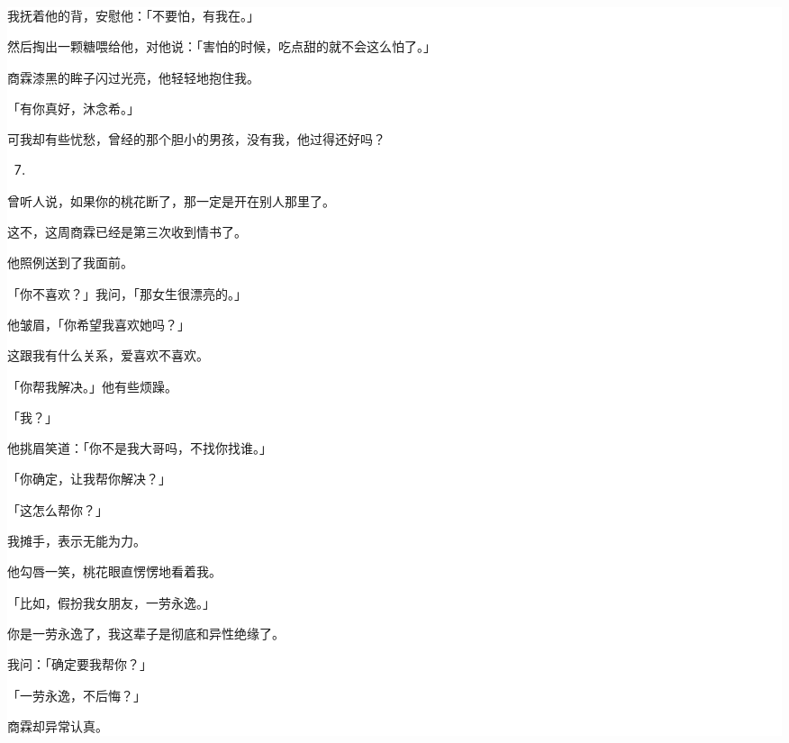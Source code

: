 
我抚着他的背，安慰他：「不要怕，有我在。」


然后掏出一颗糖喂给他，对他说：「害怕的时候，吃点甜的就不会这么怕了。」


商霖漆黑的眸子闪过光亮，他轻轻地抱住我。


「有你真好，沐念希。」


可我却有些忧愁，曾经的那个胆小的男孩，没有我，他过得还好吗？


7.


曾听人说，如果你的桃花断了，那一定是开在别人那里了。


这不，这周商霖已经是第三次收到情书了。


他照例送到了我面前。


「你不喜欢？」我问，「那女生很漂亮的。」


他皱眉，「你希望我喜欢她吗？」


这跟我有什么关系，爱喜欢不喜欢。


「你帮我解决。」他有些烦躁。


「我？」


他挑眉笑道：「你不是我大哥吗，不找你找谁。」


「你确定，让我帮你解决？」


「这怎么帮你？」


我摊手，表示无能为力。


他勾唇一笑，桃花眼直愣愣地看着我。


「比如，假扮我女朋友，一劳永逸。」


你是一劳永逸了，我这辈子是彻底和异性绝缘了。


我问：「确定要我帮你？」


「一劳永逸，不后悔？」


商霖却异常认真。

